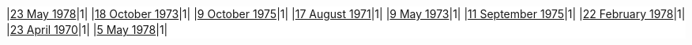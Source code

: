 |[23 May 1978](https://historichansard.net/senate/1978/19780523_senate_31_s77/)|1|
|[18 October 1973](https://historichansard.net/senate/1973/19731018_senate_28_s57/)|1|
|[9 October 1975](https://historichansard.net/senate/1975/19751009_senate_29_s66/)|1|
|[17 August 1971](https://historichansard.net/senate/1971/19710817_senate_27_s49/)|1|
|[9 May 1973](https://historichansard.net/senate/1973/19730509_senate_28_s56/)|1|
|[11 September 1975](https://historichansard.net/senate/1975/19750911_senate_29_s65/)|1|
|[22 February 1978](https://historichansard.net/senate/1978/19780222_senate_31_s76/)|1|
|[23 April 1970](https://historichansard.net/senate/1970/19700423_senate_27_s43/)|1|
|[5 May 1978](https://historichansard.net/senate/1978/19780505_senate_31_s77/)|1|
